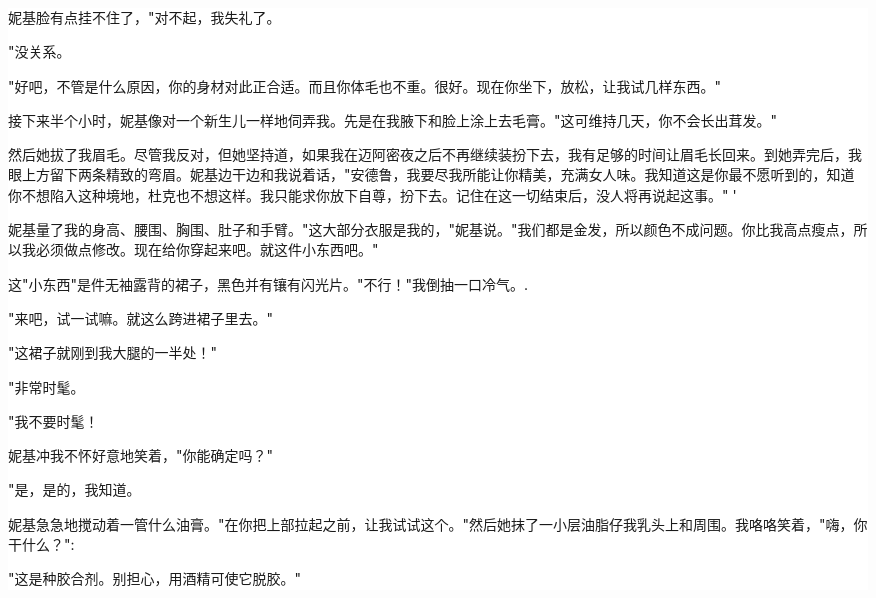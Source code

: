 


妮基脸有点挂不住了，"对不起，我失礼了。





"没关系。





"好吧，不管是什么原因，你的身材对此正合适。而且你体毛也不重。很好。现在你坐下，放松，让我试几样东西。"



接下来半个小时，妮基像对一个新生儿一样地伺弄我。先是在我腋下和脸上涂上去毛膏。"这可维持几天，你不会长出茸发。"





然后她拔了我眉毛。尽管我反对，但她坚持道，如果我在迈阿密夜之后不再继续装扮下去，我有足够的时间让眉毛长回来。到她弄完后，我眼上方留下两条精致的弯眉。妮基边干边和我说着话，"安德鲁，我要尽我所能让你精美，充满女人味。我知道这是你最不愿听到的，知道你不想陷入这种境地，杜克也不想这样。我只能求你放下自尊，扮下去。记住在这一切结束后，没人将再说起这事。" '





妮基量了我的身高、腰围、胸围、肚子和手臂。"这大部分衣服是我的，"妮基说。"我们都是金发，所以颜色不成问题。你比我高点瘦点，所以我必须做点修改。现在给你穿起来吧。就这件小东西吧。"



这"小东西"是件无袖露背的裙子，黑色并有镶有闪光片。"不行！"我倒抽一口冷气。.



"来吧，试一试嘛。就这么跨进裙子里去。"



"这裙子就刚到我大腿的一半处！"





"非常时髦。





"我不要时髦！



妮基冲我不怀好意地笑着，"你能确定吗？"





"是，是的，我知道。





妮基急急地搅动着一管什么油膏。"在你把上部拉起之前，让我试试这个。"然后她抹了一小层油脂仔我乳头上和周围。我咯咯笑着，"嗨，你干什么？":





"这是种胶合剂。别担心，用酒精可使它脱胶。"
